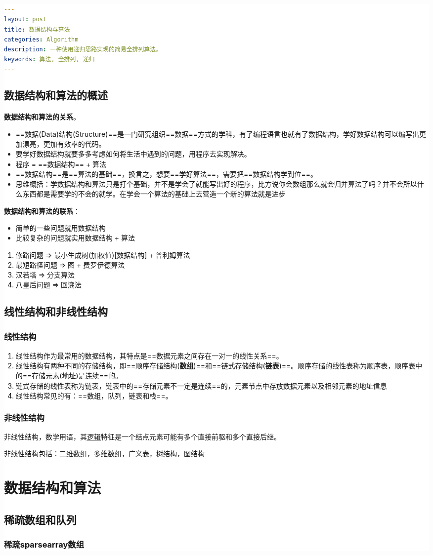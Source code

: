 ```yaml
---
layout: post
title: 数据结构与算法
categories: Algorithm
description: 一种使用递归思路实现的简易全排列算法。
keywords: 算法, 全排列, 递归
---
```


## 数据结构和算法的概述

**数据结构和算法的关系**。

-  ==数据(Data)结构(Structure)==是一门研究组织==数据==方式的学科，有了编程语言也就有了数据结构，学好数据结构可以编写出更加漂亮，更加有效率的代码。
-  要学好数据结构就要多多考虑如何将生活中遇到的问题，用程序去实现解决。
-  程序 = ==数据结构== + 算法
-  ==数据结构==是==算法的基础==，换言之，想要==学好算法==，需要把==数据结构学到位==。
-  思维概括：学数据结构和算法只是打个基础，并不是学会了就能写出好的程序，比方说你会数组那么就会归并算法了吗？并不会所以什么东西都是需要学的不会的就学。在学会一个算法的基础上去营造一个新的算法就是进步

**数据结构和算法的联系**：

-  简单的一些问题就用数据结构
-  比较复杂的问题就实用数据结构 + 算法

1.  修路问题 => 最小生成树(加权值)[数据结构] + 普利姆算法
2.  最短路径问题 => 图 + 费罗伊德算法
3.  汉若塔 => 分支算法
4.  八皇后问题 => 回溯法

## 线性结构和非线性结构

### 线性结构

1.  线性结构作为最常用的数据结构，其特点是==数据元素之间存在一对一的线性关系==。
2.  线性结构有两种不同的存储结构，即==顺序存储结构(**数组**)==和==链式存储结构(**链表**)==。顺序存储的线性表称为顺序表，顺序表中的==存储元素(地址)是连续==的。
3.  链式存储的线性表称为链表，链表中的==存储元素不一定是连续==的，元素节点中存放数据元素以及相邻元素的地址信息
4.  线性结构常见的有：==数组，队列，链表和栈==。

### 非线性结构

非线性结构，数学用语，其[逻辑](https://baike.baidu.com/item/逻辑/543)特征是一个结点元素可能有多个直接前驱和多个直接后继。

非线性结构包括：二维数组，多维数组，广义表，树结构，图结构

# 数据结构和算法

## 稀疏数组和队列

### 稀疏sparsearray数组
